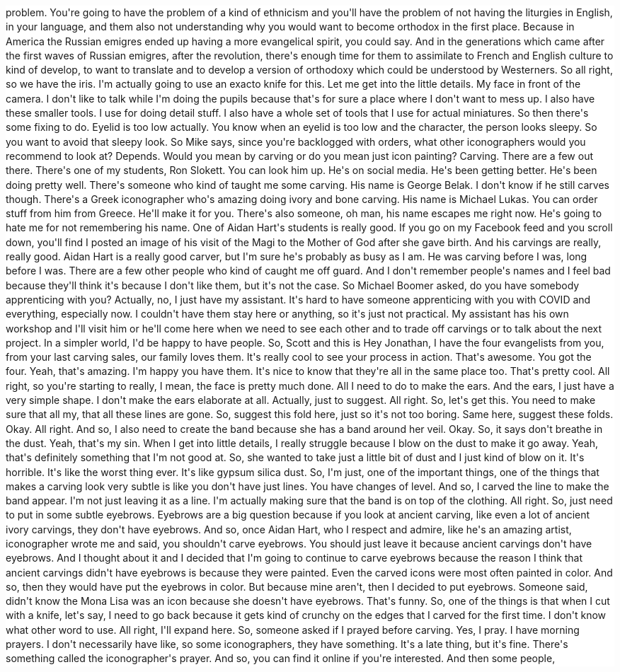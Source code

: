 problem. You're going to have the problem of a kind of ethnicism and you'll have the problem of not having the liturgies in English, in your language, and them also not understanding why you would want to become orthodox in the first place. Because in America the Russian emigres ended up having a more evangelical spirit, you could say. And in the generations which came after the first waves of Russian emigres, after the revolution, there's enough time for them to assimilate to French and English culture to kind of develop, to want to translate and to develop a version of orthodoxy which could be understood by Westerners. So all right, so we have the iris. I'm actually going to use an exacto knife for this. Let me get into the little details. My face in front of the camera. I don't like to talk while I'm doing the pupils because that's for sure a place where I don't want to mess up. I also have these smaller tools. I use for doing detail stuff. I also have a whole set of tools that I use for actual miniatures. So then there's some fixing to do. Eyelid is too low actually. You know when an eyelid is too low and the character, the person looks sleepy. So you want to avoid that sleepy look. So Mike says, since you're backlogged with orders, what other iconographers would you recommend to look at? Depends. Would you mean by carving or do you mean just icon painting? Carving. There are a few out there. There's one of my students, Ron Slokett. You can look him up. He's on social media. He's been getting better. He's been doing pretty well. There's someone who kind of taught me some carving. His name is George Belak. I don't know if he still carves though. There's a Greek iconographer who's amazing doing ivory and bone carving. His name is Michael Lukas. You can order stuff from him from Greece. He'll make it for you. There's also someone, oh man, his name escapes me right now. He's going to hate me for not remembering his name. One of Aidan Hart's students is really good. If you go on my Facebook feed and you scroll down, you'll find I posted an image of his visit of the Magi to the Mother of God after she gave birth. And his carvings are really, really good. Aidan Hart is a really good carver, but I'm sure he's probably as busy as I am. He was carving before I was, long before I was. There are a few other people who kind of caught me off guard. And I don't remember people's names and I feel bad because they'll think it's because I don't like them, but it's not the case. So Michael Boomer asked, do you have somebody apprenticing with you? Actually, no, I just have my assistant. It's hard to have someone apprenticing with you with COVID and everything, especially now. I couldn't have them stay here or anything, so it's just not practical. My assistant has his own workshop and I'll visit him or he'll come here when we need to see each other and to trade off carvings or to talk about the next project. In a simpler world, I'd be happy to have people. So, Scott and this is Hey Jonathan, I have the four evangelists from you, from your last carving sales, our family loves them. It's really cool to see your process in action. That's awesome. You got the four. Yeah, that's amazing. I'm happy you have them. It's nice to know that they're all in the same place too. That's pretty cool. All right, so you're starting to really, I mean, the face is pretty much done. All I need to do to make the ears. And the ears, I just have a very simple shape. I don't make the ears elaborate at all. Actually, just to suggest. All right. So, let's get this. You need to make sure that all my, that all these lines are gone. So, suggest this fold here, just so it's not too boring. Same here, suggest these folds. Okay. All right. And so, I also need to create the band because she has a band around her veil. Okay. So, it says don't breathe in the dust. Yeah, that's my sin. When I get into little details, I really struggle because I blow on the dust to make it go away. Yeah, that's definitely something that I'm not good at. So, she wanted to take just a little bit of dust and I just kind of blow on it. It's horrible. It's like the worst thing ever. It's like gypsum silica dust. So, I'm just, one of the important things, one of the things that makes a carving look very subtle is like you don't have just lines. You have changes of level. And so, I carved the line to make the band appear. I'm not just leaving it as a line. I'm actually making sure that the band is on top of the clothing. All right. So, just need to put in some subtle eyebrows. Eyebrows are a big question because if you look at ancient carving, like even a lot of ancient ivory carvings, they don't have eyebrows. And so, once Aidan Hart, who I respect and admire, like he's an amazing artist, iconographer wrote me and said, you shouldn't carve eyebrows. You should just leave it because ancient carvings don't have eyebrows. And I thought about it and I decided that I'm going to continue to carve eyebrows because the reason I think that ancient carvings didn't have eyebrows is because they were painted. Even the carved icons were most often painted in color. And so, then they would have put the eyebrows in color. But because mine aren't, then I decided to put eyebrows. Someone said, didn't know the Mona Lisa was an icon because she doesn't have eyebrows. That's funny. So, one of the things is that when I cut with a knife, let's say, I need to go back because it gets kind of crunchy on the edges that I carved for the first time. I don't know what other word to use. All right, I'll expand here. So, someone asked if I prayed before carving. Yes, I pray. I have morning prayers. I don't necessarily have like, so some iconographers, they have something. It's a late thing, but it's fine. There's something called the iconographer's prayer. And so, you can find it online if you're interested. And then some people,